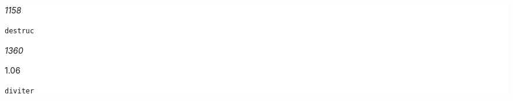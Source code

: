 </td>

<td align="center">

</td>

<td align="center" bgcolor="#80f080">

<i> 1158</i>

</td>

<td align="center">

</td>

<td align="center">

</td>

</tr>

<tr bgcolor="#eeeeee">

<td>

`destruc`

</td>

<td align="center" bgcolor="#80f080">

<i> 1360</i>

</td>

<td align="center">

</td>

<td align="right">

1.06

</td>

<td align="center">

</td>

<td align="center">

</td>

</tr>

<tr bgcolor="#dddddd">

<td>

`diviter`

</td>

<td align="right">
